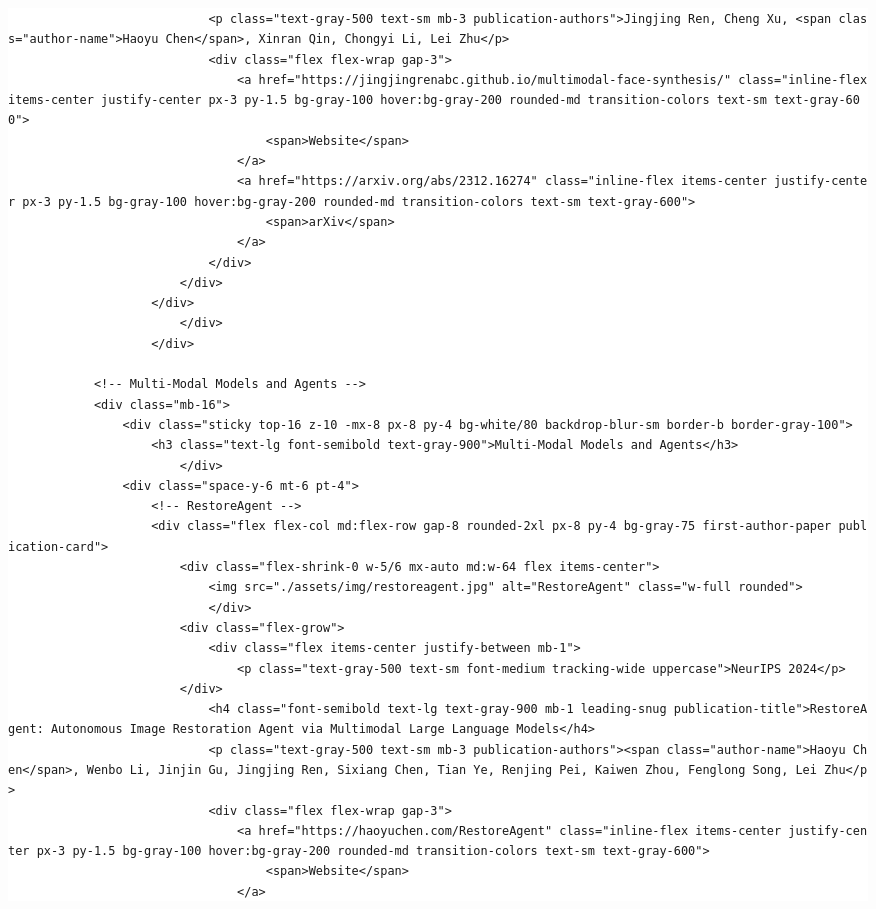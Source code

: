                                 <p class="text-gray-500 text-sm mb-3 publication-authors">Jingjing Ren, Cheng Xu, <span class="author-name">Haoyu Chen</span>, Xinran Qin, Chongyi Li, Lei Zhu</p>
                                <div class="flex flex-wrap gap-3">
                                    <a href="https://jingjingrenabc.github.io/multimodal-face-synthesis/" class="inline-flex items-center justify-center px-3 py-1.5 bg-gray-100 hover:bg-gray-200 rounded-md transition-colors text-sm text-gray-600">
                                        <span>Website</span>
                                    </a>
                                    <a href="https://arxiv.org/abs/2312.16274" class="inline-flex items-center justify-center px-3 py-1.5 bg-gray-100 hover:bg-gray-200 rounded-md transition-colors text-sm text-gray-600">
                                        <span>arXiv</span>
                                    </a>
                                </div>
                            </div>
                        </div>
                            </div>
                        </div>
                        
                <!-- Multi-Modal Models and Agents -->
                <div class="mb-16">
                    <div class="sticky top-16 z-10 -mx-8 px-8 py-4 bg-white/80 backdrop-blur-sm border-b border-gray-100">
                        <h3 class="text-lg font-semibold text-gray-900">Multi-Modal Models and Agents</h3>
                            </div>
                    <div class="space-y-6 mt-6 pt-4">
                        <!-- RestoreAgent -->
                        <div class="flex flex-col md:flex-row gap-8 rounded-2xl px-8 py-4 bg-gray-75 first-author-paper publication-card">
                            <div class="flex-shrink-0 w-5/6 mx-auto md:w-64 flex items-center">
                                <img src="./assets/img/restoreagent.jpg" alt="RestoreAgent" class="w-full rounded">
                                </div>
                            <div class="flex-grow">
                                <div class="flex items-center justify-between mb-1">
                                    <p class="text-gray-500 text-sm font-medium tracking-wide uppercase">NeurIPS 2024</p>
                            </div>
                                <h4 class="font-semibold text-lg text-gray-900 mb-1 leading-snug publication-title">RestoreAgent: Autonomous Image Restoration Agent via Multimodal Large Language Models</h4>
                                <p class="text-gray-500 text-sm mb-3 publication-authors"><span class="author-name">Haoyu Chen</span>, Wenbo Li, Jinjin Gu, Jingjing Ren, Sixiang Chen, Tian Ye, Renjing Pei, Kaiwen Zhou, Fenglong Song, Lei Zhu</p>
                                <div class="flex flex-wrap gap-3">
                                    <a href="https://haoyuchen.com/RestoreAgent" class="inline-flex items-center justify-center px-3 py-1.5 bg-gray-100 hover:bg-gray-200 rounded-md transition-colors text-sm text-gray-600">
                                        <span>Website</span>
                                    </a>
